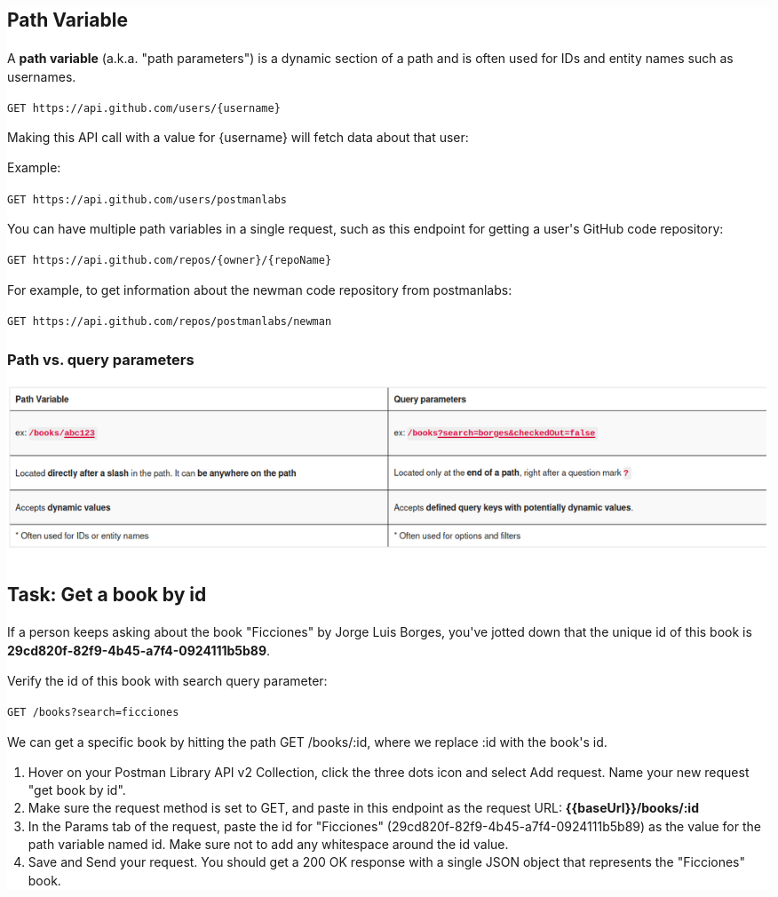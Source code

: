 ##  Path Variable
A **path variable** (a.k.a. "path parameters") is a dynamic section of a path and is often used for IDs and entity names such as usernames.  

```
GET https://api.github.com/users/{username}
```

Making this API call with a value for {username} will fetch data about that user:

Example:
```
GET https://api.github.com/users/postmanlabs
```

You can have multiple path variables in a single request, such as this endpoint for getting a user's GitHub code repository:

```
GET https://api.github.com/repos/{owner}/{repoName}
```

For example, to get information about the newman code repository from postmanlabs:

```
GET https://api.github.com/repos/postmanlabs/newman
```

### Path vs. query parameters

![path vs. query](./assets/image%20copy%208.png)

##  Task: Get a book by id
If a person keeps asking about the book "Ficciones" by Jorge Luis Borges, you've jotted down that the unique id of this book is **29cd820f-82f9-4b45-a7f4-0924111b5b89**.  

Verify the id of this book with search query parameter:
```
GET /books?search=ficciones
```

We can get a specific book by hitting the path GET /books/:id, where we replace :id with the book's id.

1. Hover on your Postman Library API v2 Collection, click the three dots icon and select Add request. Name your new request "get book by id".
2. Make sure the request method is set to GET, and paste in this endpoint as the request URL: **{{baseUrl}}/books/:id**
3. In the Params tab of the request, paste the id for "Ficciones" (29cd820f-82f9-4b45-a7f4-0924111b5b89) as the value for the path variable named id. Make sure not to add any whitespace around the id value.
4. Save and Send your request. You should get a 200 OK response with a single JSON object that represents the "Ficciones" book.
